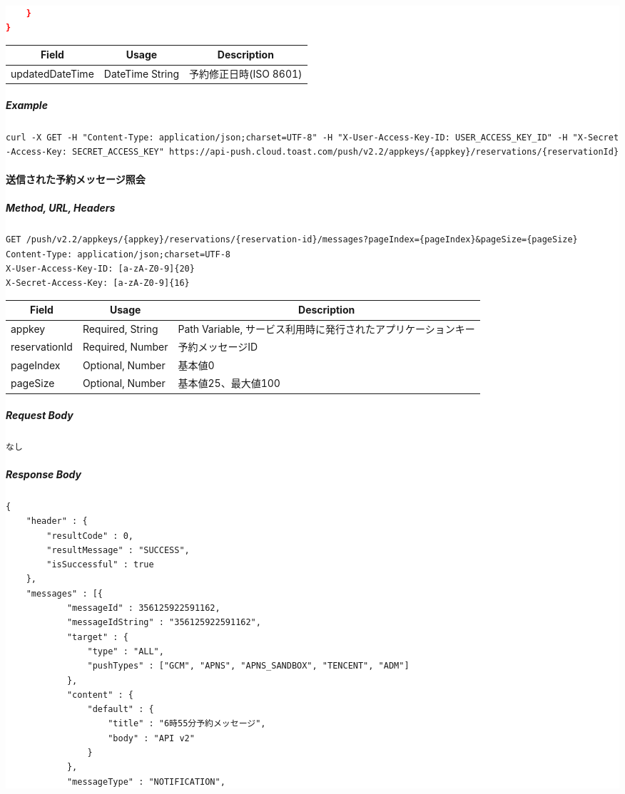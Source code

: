 ```json
	}
}
```

| Field | Usage | Description |
| - | - | - |
| updatedDateTime | DateTime String | 予約修正日時(ISO 8601) |

##### Example
```
curl -X GET -H "Content-Type: application/json;charset=UTF-8" -H "X-User-Access-Key-ID: USER_ACCESS_KEY_ID" -H "X-Secret-Access-Key: SECRET_ACCESS_KEY" https://api-push.cloud.toast.com/push/v2.2/appkeys/{appkey}/reservations/{reservationId}
```

#### 送信された予約メッセージ照会
##### Method, URL, Headers
```
GET /push/v2.2/appkeys/{appkey}/reservations/{reservation-id}/messages?pageIndex={pageIndex}&pageSize={pageSize}
Content-Type: application/json;charset=UTF-8
X-User-Access-Key-ID: [a-zA-Z0-9]{20}
X-Secret-Access-Key: [a-zA-Z0-9]{16}
```

| Field | Usage | Description |
| - | - | - |
| appkey | Required, String | Path Variable, サービス利用時に発行されたアプリケーションキー |
| reservationId | Required, Number | 予約メッセージID |
| pageIndex | Optional, Number | 基本値0 |
| pageSize | Optional, Number | 基本値25、最大値100 |

##### Request Body
```
なし
```

##### Response Body
```
{
	"header" : {
		"resultCode" : 0,
		"resultMessage" : "SUCCESS",
		"isSuccessful" : true
	},
	"messages" : [{
			"messageId" : 356125922591162,
			"messageIdString" : "356125922591162",
			"target" : {
				"type" : "ALL",
				"pushTypes" : ["GCM", "APNS", "APNS_SANDBOX", "TENCENT", "ADM"]
			},
			"content" : {
				"default" : {
					"title" : "6時55分予約メッセージ",
					"body" : "API v2"
				}
			},
			"messageType" : "NOTIFICATION",
```